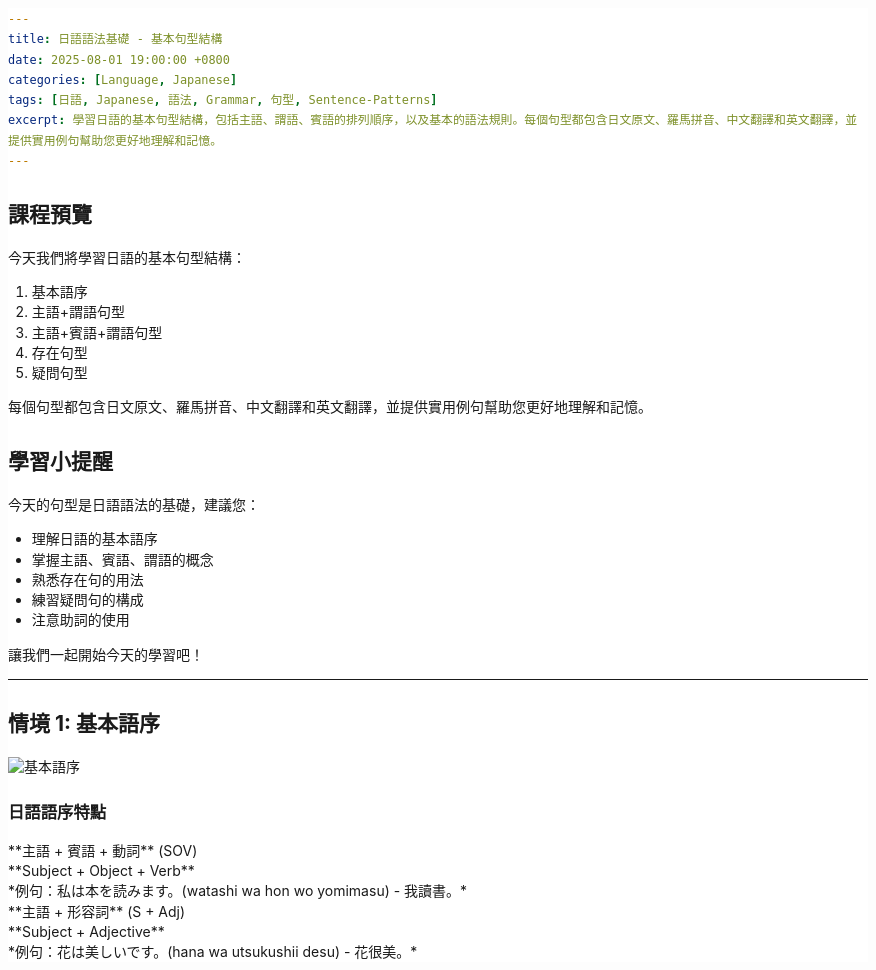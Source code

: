 ```yaml
---
title: 日語語法基礎 - 基本句型結構
date: 2025-08-01 19:00:00 +0800
categories: [Language, Japanese]
tags: [日語, Japanese, 語法, Grammar, 句型, Sentence-Patterns] 
excerpt: 學習日語的基本句型結構，包括主語、謂語、賓語的排列順序，以及基本的語法規則。每個句型都包含日文原文、羅馬拼音、中文翻譯和英文翻譯，並提供實用例句幫助您更好地理解和記憶。
---
```


## 課程預覽

今天我們將學習日語的基本句型結構：
1. 基本語序
2. 主語+謂語句型
3. 主語+賓語+謂語句型
4. 存在句型
5. 疑問句型

每個句型都包含日文原文、羅馬拼音、中文翻譯和英文翻譯，並提供實用例句幫助您更好地理解和記憶。

## 學習小提醒

今天的句型是日語語法的基礎，建議您：
- 理解日語的基本語序
- 掌握主語、賓語、謂語的概念
- 熟悉存在句的用法
- 練習疑問句的構成
- 注意助詞的使用

讓我們一起開始今天的學習吧！

---

## 情境 1: 基本語序

![基本語序](https://images.unsplash.com/photo-1571019613454-1cb2f99b2d8b?w=800&h=400&fit=crop&crop=center)


### 日語語序特點

<div style="text-align: left">  
**主語 + 賓語 + 動詞** (SOV)  <br>
**Subject + Object + Verb**  <br>
*例句：私は本を読みます。(watashi wa hon wo yomimasu) - 我讀書。*  <br>
</div>  

<div style="text-align: left">  
**主語 + 形容詞** (S + Adj)  <br>
**Subject + Adjective**  <br>
*例句：花は美しいです。(hana wa utsukushii desu) - 花很美。*  <br>
</div>  
